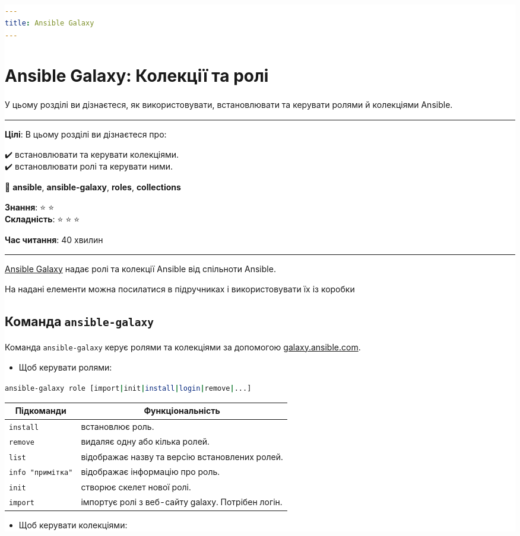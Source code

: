 ```yaml
---
title: Ansible Galaxy
---
```


# Ansible Galaxy: Колекції та ролі

У цьому розділі ви дізнаєтеся, як використовувати, встановлювати та керувати ролями й колекціями Ansible.

****

**Цілі**: В цьому розділі ви дізнаєтеся про:

:heavy_check_mark: встановлювати та керувати колекціями.  
:heavy_check_mark: встановлювати ролі та керувати ними.

:checkered_flag: **ansible**, **ansible-galaxy**, **roles**, **collections**

**Знання**: :star: :star:  
**Складність**: :star: :star: :star:

**Час читання**: 40 хвилин

****

[Ansible Galaxy](https://galaxy.ansible.com) надає ролі та колекції Ansible від спільноти Ansible.

На надані елементи можна посилатися в підручниках і використовувати їх із коробки

## Команда `ansible-galaxy`

Команда `ansible-galaxy` керує ролями та колекціями за допомогою [galaxy.ansible.com](http://galaxy.ansible.com).

* Щоб керувати ролями:

```bash
ansible-galaxy role [import|init|install|login|remove|...]
```

| Підкоманди        | Функціональність                                  |
| ----------------- | ------------------------------------------------- |
| `install`         | встановлює роль.                                  |
| `remove`          | видаляє одну або кілька ролей.                    |
| `list`            | відображає назву та версію встановлених ролей.    |
| `info "примітка"` | відображає інформацію про роль.                   |
| `init`            | створює скелет нової ролі.                        |
| `import`          | імпортує ролі з веб-сайту galaxy. Потрібен логін. |

* Щоб керувати колекціями:
